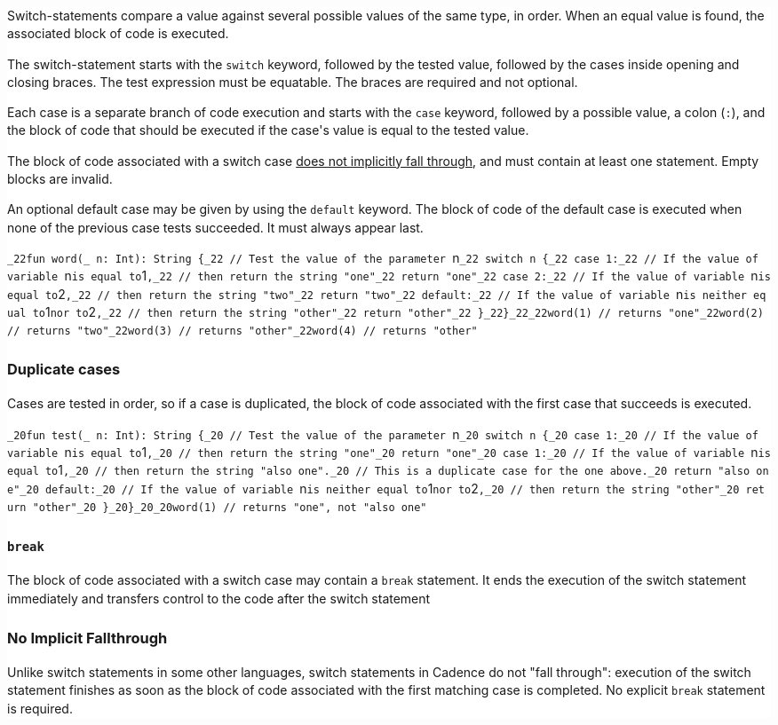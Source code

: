 Switch-statements compare a value against several possible values of the same type, in order.
When an equal value is found, the associated block of code is executed.

The switch-statement starts with the `switch` keyword, followed by the tested value,
followed by the cases inside opening and closing braces.
The test expression must be equatable.
The braces are required and not optional.

Each case is a separate branch of code execution
and starts with the `case` keyword,
followed by a possible value, a colon (`:`),
and the block of code that should be executed
if the case's value is equal to the tested value.

The block of code associated with a switch case
[does not implicitly fall through](#no-implicit-fallthrough),
and must contain at least one statement.
Empty blocks are invalid.

An optional default case may be given by using the `default` keyword.
The block of code of the default case is executed
when none of the previous case tests succeeded.
It must always appear last.

 `_22fun word(_ n: Int): String {_22 // Test the value of the parameter `n`_22 switch n {_22 case 1:_22 // If the value of variable `n` is equal to `1`,_22 // then return the string "one"_22 return "one"_22 case 2:_22 // If the value of variable `n` is equal to `2`,_22 // then return the string "two"_22 return "two"_22 default:_22 // If the value of variable `n` is neither equal to `1` nor to `2`,_22 // then return the string "other"_22 return "other"_22 }_22}_22_22word(1) // returns "one"_22word(2) // returns "two"_22word(3) // returns "other"_22word(4) // returns "other"`
### Duplicate cases[​](#duplicate-cases "Direct link to Duplicate cases")

Cases are tested in order, so if a case is duplicated,
the block of code associated with the first case that succeeds is executed.

 `_20fun test(_ n: Int): String {_20 // Test the value of the parameter `n`_20 switch n {_20 case 1:_20 // If the value of variable `n` is equal to `1`,_20 // then return the string "one"_20 return "one"_20 case 1:_20 // If the value of variable `n` is equal to `1`,_20 // then return the string "also one"._20 // This is a duplicate case for the one above._20 return "also one"_20 default:_20 // If the value of variable `n` is neither equal to `1` nor to `2`,_20 // then return the string "other"_20 return "other"_20 }_20}_20_20word(1) // returns "one", not "also one"`
### `break`[​](#break "Direct link to break")

The block of code associated with a switch case may contain a `break` statement.
It ends the execution of the switch statement immediately
and transfers control to the code after the switch statement

### No Implicit Fallthrough[​](#no-implicit-fallthrough "Direct link to No Implicit Fallthrough")

Unlike switch statements in some other languages,
switch statements in Cadence do not "fall through":
execution of the switch statement finishes as soon as the block of code
associated with the first matching case is completed.
No explicit `break` statement is required.
